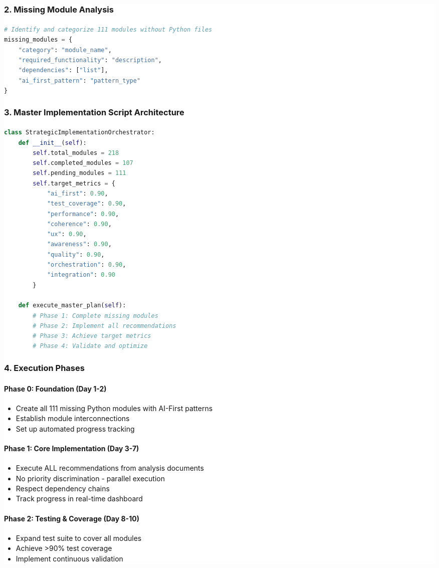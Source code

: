 ### 2. **Missing Module Analysis**
```python
# Identify and categorize 111 modules without Python files
missing_modules = {
    "category": "module_name",
    "required_functionality": "description",
    "dependencies": ["list"],
    "ai_first_pattern": "pattern_type"
}
```

### 3. **Master Implementation Script Architecture**
```python
class StrategicImplementationOrchestrator:
    def __init__(self):
        self.total_modules = 218
        self.completed_modules = 107
        self.pending_modules = 111
        self.target_metrics = {
            "ai_first": 0.90,
            "test_coverage": 0.90,
            "performance": 0.90,
            "coherence": 0.90,
            "ux": 0.90,
            "awareness": 0.90,
            "quality": 0.90,
            "orchestration": 0.90,
            "integration": 0.90
        }
        
    def execute_master_plan(self):
        # Phase 1: Complete missing modules
        # Phase 2: Implement all recommendations
        # Phase 3: Achieve target metrics
        # Phase 4: Validate and optimize
```

### 4. **Execution Phases**

#### Phase 0: Foundation (Day 1-2)
- Create all 111 missing Python modules with AI-First patterns
- Establish module interconnections
- Set up automated progress tracking

#### Phase 1: Core Implementation (Day 3-7)
- Execute ALL recommendations from analysis documents
- No priority discrimination - parallel execution
- Respect dependency chains
- Track progress in real-time dashboard

#### Phase 2: Testing & Coverage (Day 8-10)
- Expand test suite to cover all modules
- Achieve >90% test coverage
- Implement continuous validation
